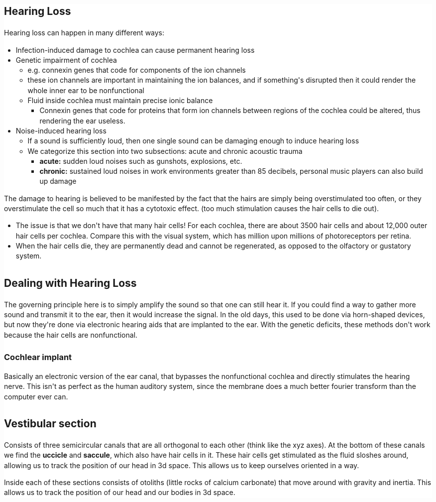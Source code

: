 ## Hearing Loss

Hearing loss can happen in many different ways: 
- Infection-induced damage to cochlea can cause permanent hearing loss 
- Genetic impairment of cochlea 
  - e.g. connexin genes that code for components of the ion channels
  - these ion channels are important in maintaining the ion balances, and if something's disrupted then it could render the whole inner ear to be nonfunctional
  - Fluid inside cochlea must maintain precise ionic balance 
    - Connexin genes that code for proteins that form ion channels between regions of the cochlea could be altered, thus rendering the ear useless. 
- Noise-induced hearing loss
  - If a sound is sufficiently loud, then one single sound can be damaging enough to induce hearing loss
  - We categorize this section into two subsections: acute and chronic acoustic trauma
    - **acute:** sudden loud noises such as gunshots, explosions, etc.
    - **chronic:** sustained loud noises in work environments greater than 85 decibels, personal music players can also build up damage

The damage to hearing is believed to be manifested by the fact that the hairs are simply being overstimulated too often, or they overstimulate the cell so much that it has a cytotoxic effect. (too much stimulation causes the hair cells to die out). 
- The issue is that we don't have that many hair cells! For each cochlea, there are about 3500 hair cells and about 12,000 outer hair cells per cochlea. Compare this with the visual system, which has million upon millions of photoreceptors per retina.
- When the hair cells die, they are permanently dead and cannot be regenerated, as opposed to the olfactory or gustatory system. 

## Dealing with Hearing Loss

The governing principle here is to simply amplify the sound so that one can still hear it. If you could find a way to gather more sound and transmit it to the ear, then it would increase the signal. In the old days, this used to be done via horn-shaped devices, but now they're done via electronic hearing aids that are implanted to the ear. With the genetic deficits, these methods don't work because the hair cells are nonfunctional. 

### Cochlear implant

Basically an electronic version of the ear canal, that bypasses the nonfunctional cochlea and directly stimulates the hearing nerve. This isn't as perfect as the human auditory system, since the membrane does a much better fourier transform than the computer ever can. 

## Vestibular section

Consists of three semicircular canals that are all orthogonal to each other (think like the xyz axes). At the bottom of these canals we find the **uccicle** and **saccule**, which also have hair cells in it. These hair cells get stimulated as the fluid sloshes around, allowing us to track the position of our head in 3d space. This allows us to keep ourselves oriented in a way. 

Inside each of these sections consists of otoliths (little rocks of calcium carbonate) that move around with gravity and inertia. This allows us to track the position of our head and our bodies in 3d space. 
